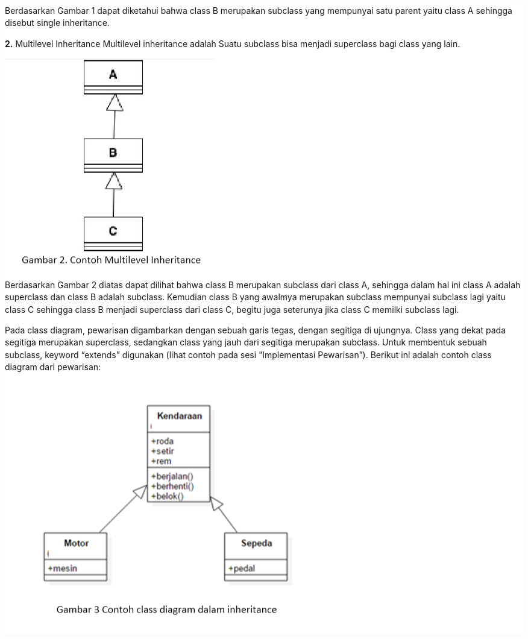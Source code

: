 
Berdasarkan Gambar 1 dapat diketahui bahwa class B merupakan subclass yang mempunyai satu parent yaitu class A sehingga disebut single inheritance.



**2.**	Multilevel Inheritance
Multilevel inheritance adalah Suatu subclass bisa menjadi superclass bagi class yang lain. 

 ![Gambar 1. Contoh Single Inheritance](img/3.PNG)

Berdasarkan Gambar 2 diatas dapat dilihat bahwa class B merupakan subclass dari class A, sehingga dalam hal ini class A adalah superclass dan class B adalah subclass. Kemudian class B yang awalmya merupakan subclass mempunyai subclass lagi yaitu class C sehingga class B menjadi superclass dari class C, begitu juga seterunya jika class C memilki subclass lagi.

Pada class diagram, pewarisan digambarkan dengan sebuah garis tegas, dengan segitiga di ujungnya. Class yang dekat pada segitiga merupakan superclass, sedangkan class yang jauh dari segitiga merupakan subclass. Untuk membentuk sebuah subclass, keyword “extends” digunakan (lihat contoh pada sesi “Implementasi Pewarisan”). Berikut ini adalah contoh class diagram dari pewarisan:

 ![Gambar 3. Contoh class diagram dalam inheritance](img/4.PNG)
